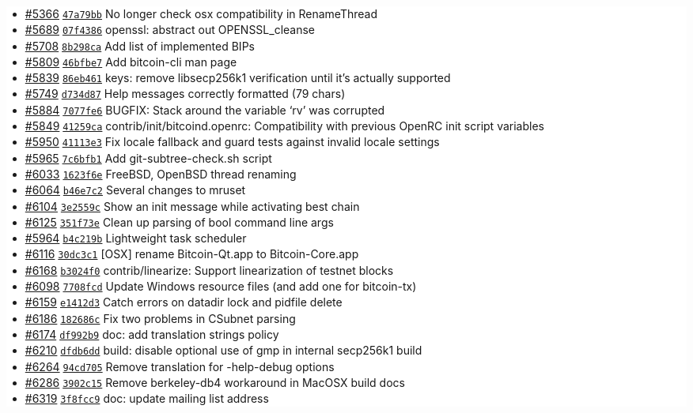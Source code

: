   * [#5366](https://github.com/bitcoin/bitcoin/pull/5366) [`47a79bb`](https://github.com/bitcoin/bitcoin/commit/47a79bb) No longer check osx compatibility in RenameThread
  * [#5689](https://github.com/bitcoin/bitcoin/pull/5689) [`07f4386`](https://github.com/bitcoin/bitcoin/commit/07f4386) openssl: abstract out OPENSSL_cleanse
  * [#5708](https://github.com/bitcoin/bitcoin/pull/5708) [`8b298ca`](https://github.com/bitcoin/bitcoin/commit/8b298ca) Add list of implemented BIPs
  * [#5809](https://github.com/bitcoin/bitcoin/pull/5809) [`46bfbe7`](https://github.com/bitcoin/bitcoin/commit/46bfbe7) Add bitcoin-cli man page
  * [#5839](https://github.com/bitcoin/bitcoin/pull/5839) [`86eb461`](https://github.com/bitcoin/bitcoin/commit/86eb461) keys: remove libsecp256k1 verification until it’s actually supported
  * [#5749](https://github.com/bitcoin/bitcoin/pull/5749) [`d734d87`](https://github.com/bitcoin/bitcoin/commit/d734d87) Help messages correctly formatted (79 chars)
  * [#5884](https://github.com/bitcoin/bitcoin/pull/5884) [`7077fe6`](https://github.com/bitcoin/bitcoin/commit/7077fe6) BUGFIX: Stack around the variable ‘rv’ was corrupted
  * [#5849](https://github.com/bitcoin/bitcoin/pull/5849) [`41259ca`](https://github.com/bitcoin/bitcoin/commit/41259ca) contrib/init/bitcoind.openrc: Compatibility with previous OpenRC init script variables
  * [#5950](https://github.com/bitcoin/bitcoin/pull/5950) [`41113e3`](https://github.com/bitcoin/bitcoin/commit/41113e3) Fix locale fallback and guard tests against invalid locale settings
  * [#5965](https://github.com/bitcoin/bitcoin/pull/5965) [`7c6bfb1`](https://github.com/bitcoin/bitcoin/commit/7c6bfb1) Add git-subtree-check.sh script
  * [#6033](https://github.com/bitcoin/bitcoin/pull/6033) [`1623f6e`](https://github.com/bitcoin/bitcoin/commit/1623f6e) FreeBSD, OpenBSD thread renaming
  * [#6064](https://github.com/bitcoin/bitcoin/pull/6064) [`b46e7c2`](https://github.com/bitcoin/bitcoin/commit/b46e7c2) Several changes to mruset
  * [#6104](https://github.com/bitcoin/bitcoin/pull/6104) [`3e2559c`](https://github.com/bitcoin/bitcoin/commit/3e2559c) Show an init message while activating best chain
  * [#6125](https://github.com/bitcoin/bitcoin/pull/6125) [`351f73e`](https://github.com/bitcoin/bitcoin/commit/351f73e) Clean up parsing of bool command line args
  * [#5964](https://github.com/bitcoin/bitcoin/pull/5964) [`b4c219b`](https://github.com/bitcoin/bitcoin/commit/b4c219b) Lightweight task scheduler
  * [#6116](https://github.com/bitcoin/bitcoin/pull/6116) [`30dc3c1`](https://github.com/bitcoin/bitcoin/commit/30dc3c1) [OSX] rename Bitcoin-Qt.app to Bitcoin-Core.app
  * [#6168](https://github.com/bitcoin/bitcoin/pull/6168) [`b3024f0`](https://github.com/bitcoin/bitcoin/commit/b3024f0) contrib/linearize: Support linearization of testnet blocks
  * [#6098](https://github.com/bitcoin/bitcoin/pull/6098) [`7708fcd`](https://github.com/bitcoin/bitcoin/commit/7708fcd) Update Windows resource files (and add one for bitcoin-tx)
  * [#6159](https://github.com/bitcoin/bitcoin/pull/6159) [`e1412d3`](https://github.com/bitcoin/bitcoin/commit/e1412d3) Catch errors on datadir lock and pidfile delete
  * [#6186](https://github.com/bitcoin/bitcoin/pull/6186) [`182686c`](https://github.com/bitcoin/bitcoin/commit/182686c) Fix two problems in CSubnet parsing
  * [#6174](https://github.com/bitcoin/bitcoin/pull/6174) [`df992b9`](https://github.com/bitcoin/bitcoin/commit/df992b9) doc: add translation strings policy
  * [#6210](https://github.com/bitcoin/bitcoin/pull/6210) [`dfdb6dd`](https://github.com/bitcoin/bitcoin/commit/dfdb6dd) build: disable optional use of gmp in internal secp256k1 build
  * [#6264](https://github.com/bitcoin/bitcoin/pull/6264) [`94cd705`](https://github.com/bitcoin/bitcoin/commit/94cd705) Remove translation for -help-debug options
  * [#6286](https://github.com/bitcoin/bitcoin/pull/6286) [`3902c15`](https://github.com/bitcoin/bitcoin/commit/3902c15) Remove berkeley-db4 workaround in MacOSX build docs
  * [#6319](https://github.com/bitcoin/bitcoin/pull/6319) [`3f8fcc9`](https://github.com/bitcoin/bitcoin/commit/3f8fcc9) doc: update mailing list address
